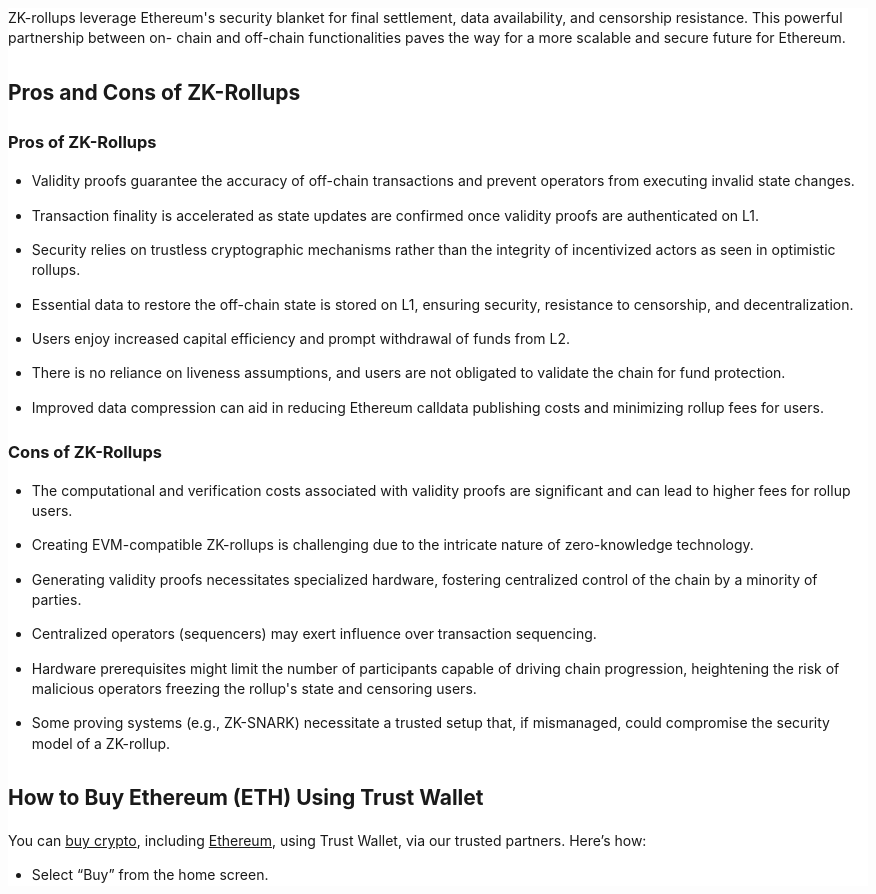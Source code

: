 ZK-rollups leverage Ethereum's security blanket for final settlement, data
availability, and censorship resistance. This powerful partnership between on-
chain and off-chain functionalities paves the way for a more scalable and
secure future for Ethereum.

## Pros and Cons of ZK-Rollups

### Pros of ZK-Rollups

  * Validity proofs guarantee the accuracy of off-chain transactions and prevent operators from executing invalid state changes.

  * Transaction finality is accelerated as state updates are confirmed once validity proofs are authenticated on L1.

  * Security relies on trustless cryptographic mechanisms rather than the integrity of incentivized actors as seen in optimistic rollups.

  * Essential data to restore the off-chain state is stored on L1, ensuring security, resistance to censorship, and decentralization.

  * Users enjoy increased capital efficiency and prompt withdrawal of funds from L2.

  * There is no reliance on liveness assumptions, and users are not obligated to validate the chain for fund protection.

  * Improved data compression can aid in reducing Ethereum calldata publishing costs and minimizing rollup fees for users.

### Cons of ZK-Rollups

  * The computational and verification costs associated with validity proofs are significant and can lead to higher fees for rollup users.

  * Creating EVM-compatible ZK-rollups is challenging due to the intricate nature of zero-knowledge technology.

  * Generating validity proofs necessitates specialized hardware, fostering centralized control of the chain by a minority of parties.

  * Centralized operators (sequencers) may exert influence over transaction sequencing.

  * Hardware prerequisites might limit the number of participants capable of driving chain progression, heightening the risk of malicious operators freezing the rollup's state and censoring users.

  * Some proving systems (e.g., ZK-SNARK) necessitate a trusted setup that, if mismanaged, could compromise the security model of a ZK-rollup.

## How to Buy Ethereum (ETH) Using Trust Wallet

You can [buy crypto](https://trustwallet.com/buy-crypto), including
[Ethereum](https://trustwallet.com/ethereum-wallet), using Trust Wallet, via
our trusted partners. Here’s how:

  * Select “Buy” from the home screen.
